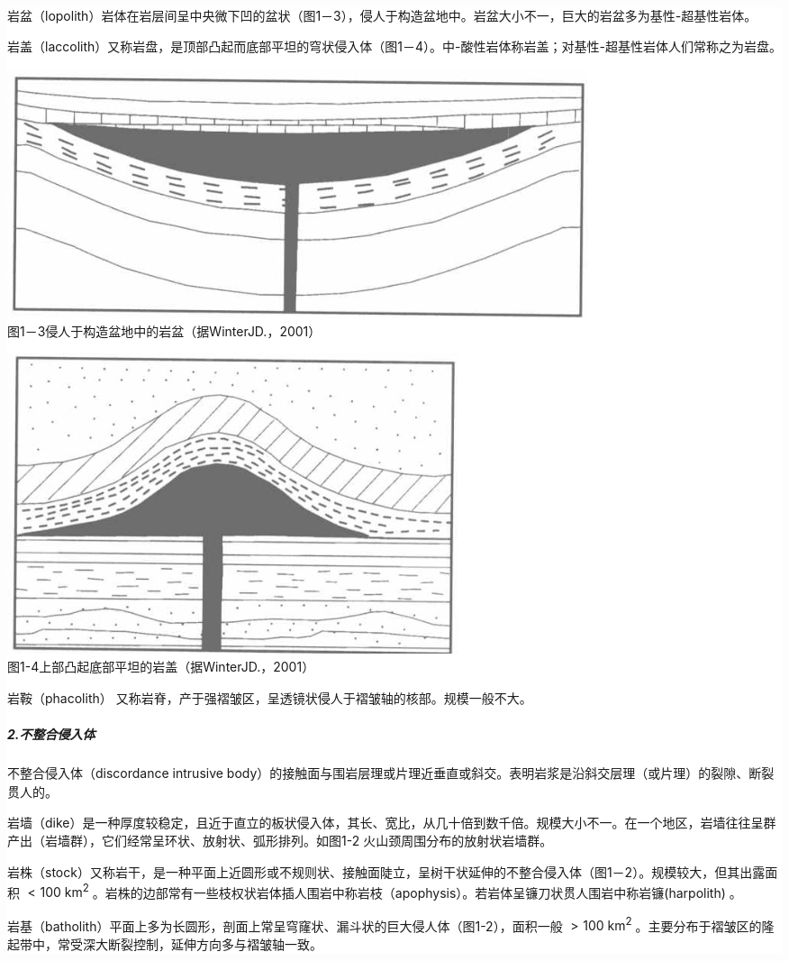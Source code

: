 岩盆（lopolith）岩体在岩层间呈中央微下凹的盆状（图1－3），侵人于构造盆地中。岩盆大小不一，巨大的岩盆多为基性-超基性岩体。  

岩盖（laccolith）又称岩盘，是顶部凸起而底部平坦的穹状侵入体（图1－4）。中-酸性岩体称岩盖；对基性-超基性岩体人们常称之为岩盘。  

![](igneous_rock_images/b17a7d99d0f1d0971463b073d89bda1b41dc41ee5ea92a40c7eedc1567bc95ed.jpg)  
图1－3侵人于构造盆地中的岩盆（据WinterJD.，2001）  

![](igneous_rock_images/2e910c41147eac8b7e3a7b15477038fe152b43a25dbb8fdce6bf4c2198c2fe1e.jpg)  
图1-4上部凸起底部平坦的岩盖（据WinterJD.，2001）  

岩鞍（phacolith） 又称岩脊，产于强褶皱区，呈透镜状侵人于褶皱轴的核部。规模一般不大。  

##### 2.不整合侵入体  

不整合侵入体（discordance intrusive body）的接触面与围岩层理或片理近垂直或斜交。表明岩浆是沿斜交层理（或片理）的裂隙、断裂贯人的。  

岩墙（dike）是一种厚度较稳定，且近于直立的板状侵入体，其长、宽比，从几十倍到数千倍。规模大小不一。在一个地区，岩墙往往呈群产出（岩墙群），它们经常呈环状、放射状、弧形排列。如图1-2 火山颈周围分布的放射状岩墙群。  

岩株（stock）又称岩干，是一种平面上近圆形或不规则状、接触面陡立，呈树干状延伸的不整合侵入体（图1－2）。规模较大，但其出露面积 $<100~\mathrm{km}^{2}$ 。岩株的边部常有一些枝权状岩体插人围岩中称岩枝（apophysis）。若岩体呈镰刀状贯人围岩中称岩镰(harpolith) 。  

岩基（batholith）平面上多为长圆形，剖面上常呈穹窿状、漏斗状的巨大侵人体（图1-2），面积一般 $>100~\mathrm{km}^{2}$ 。主要分布于褶皱区的隆起带中，常受深大断裂控制，延伸方向多与褶皱轴一致。  
